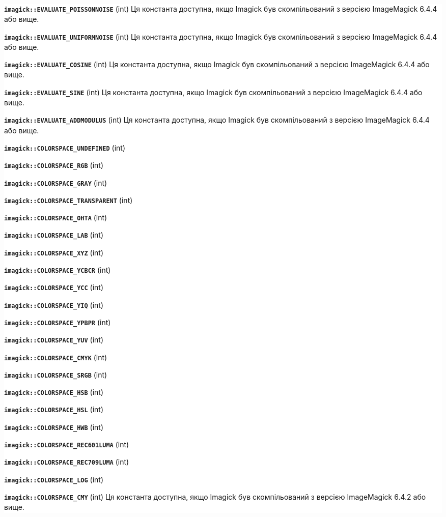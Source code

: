 **`imagick::EVALUATE_POISSONNOISE`** (int)
Ця константа доступна, якщо Imagick був скомпільований з версією
ImageMagick 6.4.4 або вище.

**`imagick::EVALUATE_UNIFORMNOISE`** (int)
Ця константа доступна, якщо Imagick був скомпільований з версією
ImageMagick 6.4.4 або вище.

**`imagick::EVALUATE_COSINE`** (int)
Ця константа доступна, якщо Imagick був скомпільований з версією
ImageMagick 6.4.4 або вище.

**`imagick::EVALUATE_SINE`** (int)
Ця константа доступна, якщо Imagick був скомпільований з версією
ImageMagick 6.4.4 або вище.

**`imagick::EVALUATE_ADDMODULUS`** (int)
Ця константа доступна, якщо Imagick був скомпільований з версією
ImageMagick 6.4.4 або вище.



**`imagick::COLORSPACE_UNDEFINED`** (int)

**`imagick::COLORSPACE_RGB`** (int)

**`imagick::COLORSPACE_GRAY`** (int)

**`imagick::COLORSPACE_TRANSPARENT`** (int)

**`imagick::COLORSPACE_OHTA`** (int)

**`imagick::COLORSPACE_LAB`** (int)

**`imagick::COLORSPACE_XYZ`** (int)

**`imagick::COLORSPACE_YCBCR`** (int)

**`imagick::COLORSPACE_YCC`** (int)

**`imagick::COLORSPACE_YIQ`** (int)

**`imagick::COLORSPACE_YPBPR`** (int)

**`imagick::COLORSPACE_YUV`** (int)

**`imagick::COLORSPACE_CMYK`** (int)

**`imagick::COLORSPACE_SRGB`** (int)

**`imagick::COLORSPACE_HSB`** (int)

**`imagick::COLORSPACE_HSL`** (int)

**`imagick::COLORSPACE_HWB`** (int)

**`imagick::COLORSPACE_REC601LUMA`** (int)

**`imagick::COLORSPACE_REC709LUMA`** (int)

**`imagick::COLORSPACE_LOG`** (int)

**`imagick::COLORSPACE_CMY`** (int)
Ця константа доступна, якщо Imagick був скомпільований з версією
ImageMagick 6.4.2 або вище.
